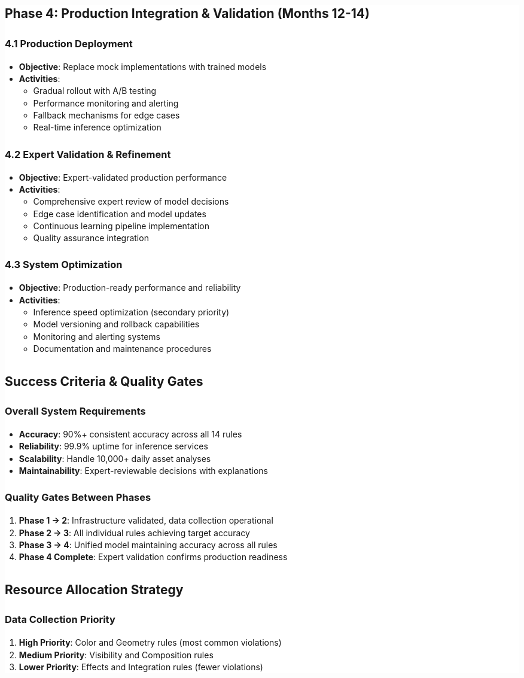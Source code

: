 ## Phase 4: Production Integration & Validation (Months 12-14)

### 4.1 Production Deployment
- **Objective**: Replace mock implementations with trained models
- **Activities**:
  - Gradual rollout with A/B testing
  - Performance monitoring and alerting
  - Fallback mechanisms for edge cases
  - Real-time inference optimization

### 4.2 Expert Validation & Refinement
- **Objective**: Expert-validated production performance
- **Activities**:
  - Comprehensive expert review of model decisions
  - Edge case identification and model updates
  - Continuous learning pipeline implementation
  - Quality assurance integration

### 4.3 System Optimization
- **Objective**: Production-ready performance and reliability
- **Activities**:
  - Inference speed optimization (secondary priority)
  - Model versioning and rollback capabilities
  - Monitoring and alerting systems
  - Documentation and maintenance procedures

## Success Criteria & Quality Gates

### Overall System Requirements
- **Accuracy**: 90%+ consistent accuracy across all 14 rules
- **Reliability**: 99.9% uptime for inference services
- **Scalability**: Handle 10,000+ daily asset analyses
- **Maintainability**: Expert-reviewable decisions with explanations

### Quality Gates Between Phases
1. **Phase 1 → 2**: Infrastructure validated, data collection operational
2. **Phase 2 → 3**: All individual rules achieving target accuracy
3. **Phase 3 → 4**: Unified model maintaining accuracy across all rules
4. **Phase 4 Complete**: Expert validation confirms production readiness

## Resource Allocation Strategy

### Data Collection Priority
1. **High Priority**: Color and Geometry rules (most common violations)
2. **Medium Priority**: Visibility and Composition rules
3. **Lower Priority**: Effects and Integration rules (fewer violations)
